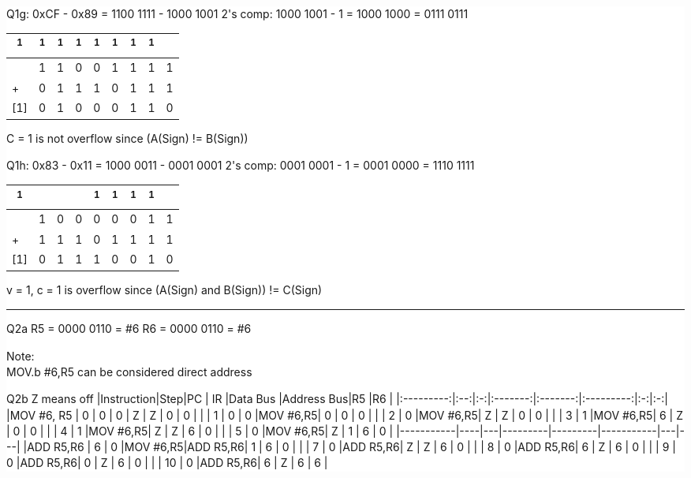 Q1g:
0xCF - 0x89 = 1100 1111 - 1000 1001
2's comp:
1000 1001 - 1 = 1000 1000
= 0111 0111

|$^1$|$^1$|$^1$|$^1$|$^1$|$^1$|$^1$|$^1$| |
|----|----|----|----|----|----|----|----|-|
|    |  1 |  1 |  0 |  0 |  1 |  1 |  1 |1|
|  + |  0 |  1 |  1 |  1 |  0 |  1 |  1 |1|
| [1]|  0 |  1 |  0 |  0 |  0 |  1 |  1 |0|
C = 1
is not overflow since (A(Sign) != B(Sign))

Q1h:
0x83 - 0x11 = 1000 0011 - 0001 0001
2's comp:
0001 0001 - 1 = 0001 0000
= 1110 1111

|$^1$|    |   |    |$^1$|$^1$|$^1$|$^1$| |
|----|----|----|----|----|----|----|----|-|
|    |  1 |  0 |  0 |  0 |  0 |  0 |  1 |1|
|  + |  1 |  1 |  1 |  0 |  1 |  1 |  1 |1|
| [1]|  0 |  1 |  1 |  1 |  0 |  0 |  1 |0|
v = 1, c = 1
is overflow since (A(Sign) and B(Sign)) != C(Sign)

-----------------

Q2a
R5 = 0000 0110 = #6
R6 = 0000 0110 = #6

Note:  
MOV.b #6,R5 can be considered direct address

Q2b
Z means off
|Instruction|Step|PC |   IR    |Data Bus |Address Bus|R5 |R6 |
|:---------:|:--:|:-:|:-------:|:-------:|:---------:|:-:|:-:|
|MOV #6, R5 |  0 | 0 |    0    |    Z    |     Z     | 0 | 0 |
|           |  1 | 0 |    0    |MOV #6,R5|     0     | 0 | 0 |
|           |  2 | 0 |MOV #6,R5|    Z    |     Z     | 0 | 0 |
|           |  3 | 1 |MOV #6,R5|    6    |     Z     | 0 | 0 |
|           |  4 | 1 |MOV #6,R5|    Z    |     Z     | 6 | 0 |
|           |  5 | 0 |MOV #6,R5|    Z    |     1     | 6 | 0 |
|-----------|----|---|---------|---------|-----------|---|---|
|ADD R5,R6  |  6 | 0 |MOV #6,R5|ADD R5,R6|     1     | 6 | 0 |
|           |  7 | 0 |ADD R5,R6|    Z    |     Z     | 6 | 0 |
|           |  8 | 0 |ADD R5,R6|    6    |     Z     | 6 | 0 |
|           |  9 | 0 |ADD R5,R6|    0    |     Z     | 6 | 0 |
|           | 10 | 0 |ADD R5,R6|    6    |     Z     | 6 | 6 |
